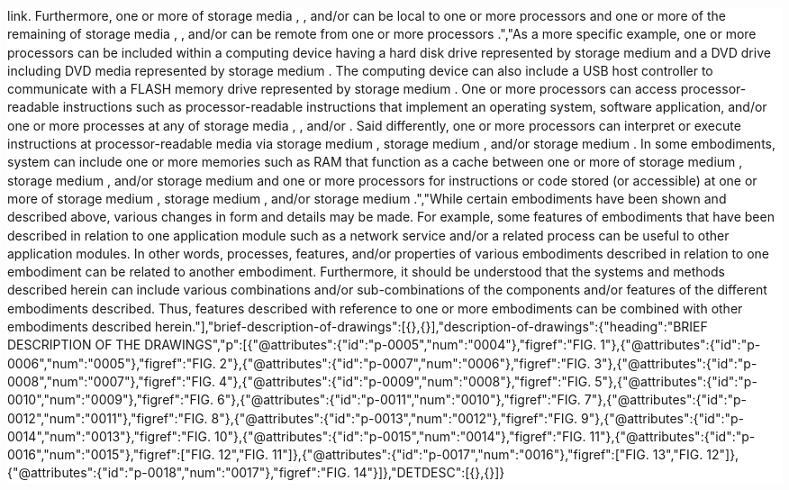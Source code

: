 link. Furthermore, one or more of storage media , , and\/or  can be local to one or more processors  and one or more of the remaining of storage media , , and\/or  can be remote from one or more processors .","As a more specific example, one or more processors  can be included within a computing device having a hard disk drive represented by storage medium  and a DVD drive including DVD media represented by storage medium . The computing device can also include a USB host controller to communicate with a FLASH memory drive represented by storage medium . One or more processors  can access processor-readable instructions such as processor-readable instructions that implement an operating system, software application, and\/or one or more processes at any of storage media , , and\/or . Said differently, one or more processors  can interpret or execute instructions at processor-readable media via storage medium , storage medium , and\/or storage medium . In some embodiments, system  can include one or more memories such as RAM that function as a cache between one or more of storage medium , storage medium , and\/or storage medium  and one or more processors  for instructions or code stored (or accessible) at one or more of storage medium , storage medium , and\/or storage medium .","While certain embodiments have been shown and described above, various changes in form and details may be made. For example, some features of embodiments that have been described in relation to one application module such as a network service and\/or a related process can be useful to other application modules. In other words, processes, features, and\/or properties of various embodiments described in relation to one embodiment can be related to another embodiment. Furthermore, it should be understood that the systems and methods described herein can include various combinations and\/or sub-combinations of the components and\/or features of the different embodiments described. Thus, features described with reference to one or more embodiments can be combined with other embodiments described herein."],"brief-description-of-drawings":[{},{}],"description-of-drawings":{"heading":"BRIEF DESCRIPTION OF THE DRAWINGS","p":[{"@attributes":{"id":"p-0005","num":"0004"},"figref":"FIG. 1"},{"@attributes":{"id":"p-0006","num":"0005"},"figref":"FIG. 2"},{"@attributes":{"id":"p-0007","num":"0006"},"figref":"FIG. 3"},{"@attributes":{"id":"p-0008","num":"0007"},"figref":"FIG. 4"},{"@attributes":{"id":"p-0009","num":"0008"},"figref":"FIG. 5"},{"@attributes":{"id":"p-0010","num":"0009"},"figref":"FIG. 6"},{"@attributes":{"id":"p-0011","num":"0010"},"figref":"FIG. 7"},{"@attributes":{"id":"p-0012","num":"0011"},"figref":"FIG. 8"},{"@attributes":{"id":"p-0013","num":"0012"},"figref":"FIG. 9"},{"@attributes":{"id":"p-0014","num":"0013"},"figref":"FIG. 10"},{"@attributes":{"id":"p-0015","num":"0014"},"figref":"FIG. 11"},{"@attributes":{"id":"p-0016","num":"0015"},"figref":["FIG. 12","FIG. 11"]},{"@attributes":{"id":"p-0017","num":"0016"},"figref":["FIG. 13","FIG. 12"]},{"@attributes":{"id":"p-0018","num":"0017"},"figref":"FIG. 14"}]},"DETDESC":[{},{}]}
